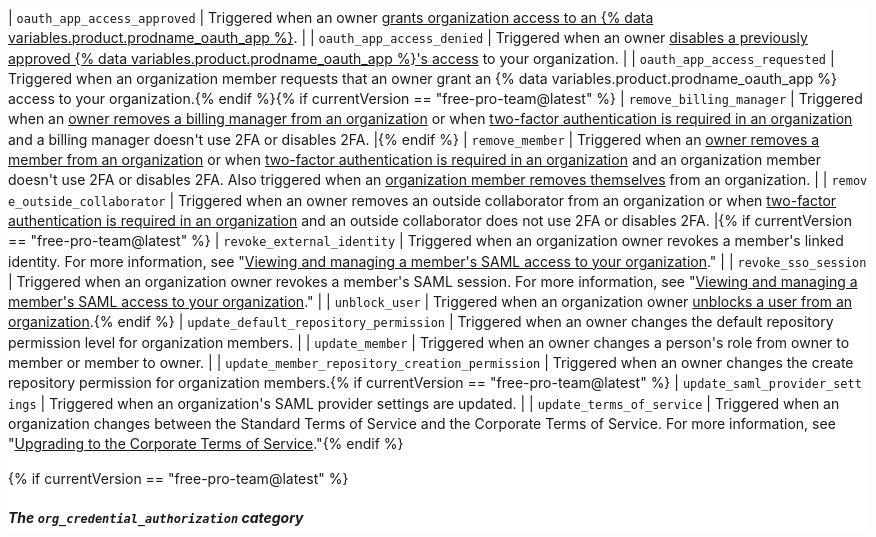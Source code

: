| `oauth_app_access_approved`                    | Triggered when an owner [grants organization access to an {% data variables.product.prodname_oauth_app %}](/articles/approving-oauth-apps-for-your-organization/).                                                                                                                                                                                                                                                                                        |
| `oauth_app_access_denied`                      | Triggered when an owner [disables a previously approved {% data variables.product.prodname_oauth_app %}'s access](/articles/denying-access-to-a-previously-approved-oauth-app-for-your-organization) to your organization.                                                                                                                                                                                                                                |
| `oauth_app_access_requested`                   | Triggered when an organization member requests that an owner grant an {% data variables.product.prodname_oauth_app %} access to your organization.{% endif %}{% if currentVersion == "free-pro-team@latest" %}
| `remove_billing_manager`                       | Triggered when an [owner removes a billing manager from an organization](/articles/removing-a-billing-manager-from-your-organization/) or when [two-factor authentication is required in an organization](/articles/requiring-two-factor-authentication-in-your-organization) and a billing manager doesn't use 2FA or disables 2FA. |{% endif %}
| `remove_member`                                | Triggered when an [owner removes a member from an organization](/articles/removing-a-member-from-your-organization/) or when [two-factor authentication is required in an organization](/articles/requiring-two-factor-authentication-in-your-organization) and an organization member doesn't use 2FA or disables 2FA. Also triggered when an [organization member removes themselves](/articles/removing-yourself-from-an-organization/) from an organization. |
| `remove_outside_collaborator`                  | Triggered when an owner removes an outside collaborator from an organization or when [two-factor authentication is required in an organization](/articles/requiring-two-factor-authentication-in-your-organization) and an outside collaborator does not use 2FA or disables 2FA. |{% if currentVersion == "free-pro-team@latest" %}
| `revoke_external_identity`                     | Triggered when an organization owner revokes a member's linked identity. For more information, see "[Viewing and managing a member's SAML access to your organization](/github/setting-up-and-managing-organizations-and-teams/viewing-and-managing-a-members-saml-access-to-your-organization#viewing-and-revoking-a-linked-identity)."                                                                                                                         |
| `revoke_sso_session`                           | Triggered when an organization owner revokes a member's SAML session. For more information, see "[Viewing and managing a member's SAML access to your organization](/github/setting-up-and-managing-organizations-and-teams/viewing-and-managing-a-members-saml-access-to-your-organization#viewing-and-revoking-a-linked-identity)."                                                                                                                            |
| `unblock_user`                                 | Triggered when an organization owner [unblocks a user from an organization](/articles/unblocking-a-user-from-your-organization).{% endif %}
| `update_default_repository_permission`         | Triggered when an owner changes the default repository permission level for organization members.                                                                                                                                                                                                                                                                                                                                                                |
| `update_member`                                | Triggered when an owner changes a person's role from owner to member or member to owner.                                                                                                                                                                                                                                                                                                                                                                         |
| `update_member_repository_creation_permission` | Triggered when an owner changes the create repository permission for organization members.{% if currentVersion == "free-pro-team@latest" %}
| `update_saml_provider_settings`                | Triggered when an organization's SAML provider settings are updated.                                                                                                                                                                                                                                                                                                                                                                                             |
| `update_terms_of_service`                      | Triggered when an organization changes between the Standard Terms of Service and the Corporate Terms of Service. For more information, see "[Upgrading to the Corporate Terms of Service](/articles/upgrading-to-the-corporate-terms-of-service)."{% endif %}

{% if currentVersion == "free-pro-team@latest" %}
##### The `org_credential_authorization` category
